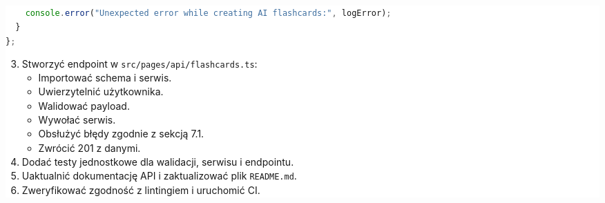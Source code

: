    ```typescript
       console.error("Unexpected error while creating AI flashcards:", logError);
     }
   };
   ```

3. Stworzyć endpoint w `src/pages/api/flashcards.ts`:
   - Importować schema i serwis.
   - Uwierzytelnić użytkownika.
   - Walidować payload.
   - Wywołać serwis.
   - Obsłużyć błędy zgodnie z sekcją 7.1.
   - Zwrócić 201 z danymi.
4. Dodać testy jednostkowe dla walidacji, serwisu i endpointu.
5. Uaktualnić dokumentację API i zaktualizować plik `README.md`.
6. Zweryfikować zgodność z lintingiem i uruchomić CI.
